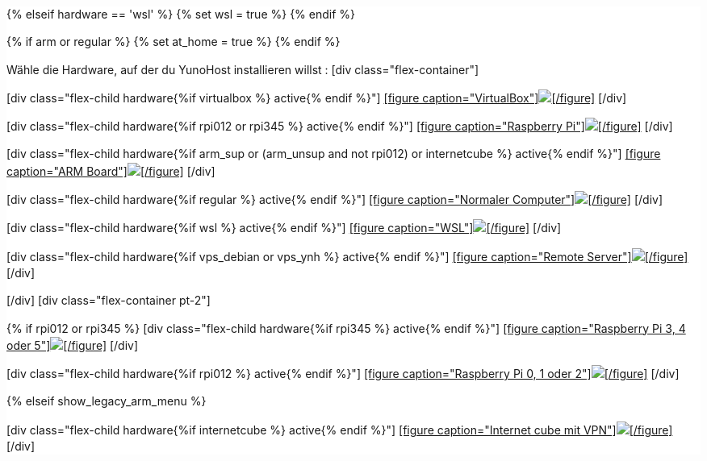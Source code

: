 {% elseif hardware == 'wsl' %}
  {% set wsl = true %}
{% endif %}

{% if arm or regular %}
  {% set at_home = true %}
{% endif %}

Wähle die Hardware, auf der du YunoHost installieren willst :
[div class="flex-container"]

[div class="flex-child hardware{%if virtualbox %} active{% endif %}"]
[[figure caption="VirtualBox"]![](image://virtualbox.png?height=75)[/figure]](/install/hardware:virtualbox)
[/div]

[div class="flex-child hardware{%if rpi012 or rpi345 %} active{% endif %}"]
[[figure caption="Raspberry Pi"]![](image://raspberrypi.png?height=75)[/figure]](/install/hardware:rpi345)
[/div]

[div class="flex-child hardware{%if arm_sup or (arm_unsup and not rpi012) or internetcube %} active{% endif %}"]
[[figure caption="ARM Board"]![](image://olinuxino.png?height=75)[/figure]](/install/hardware:arm)
[/div]

[div class="flex-child hardware{%if regular %} active{% endif %}"]
[[figure caption="Normaler Computer"]![](image://computer.png?height=75)[/figure]](/install/hardware:regular)
[/div]

[div class="flex-child hardware{%if wsl %} active{% endif %}"]
[[figure caption="WSL"]![](image://wsl.png?height=75)[/figure]](/install/hardware:wsl)
[/div]

[div class="flex-child hardware{%if vps_debian or vps_ynh %} active{% endif %}"]
[[figure caption="Remote Server"]![](image://vps.png?height=75)[/figure]](/install/hardware:vps_debian)
[/div]

[/div]
[div class="flex-container pt-2"]

{% if rpi012 or rpi345 %}
[div class="flex-child hardware{%if rpi345 %} active{% endif %}"]
[[figure caption="Raspberry Pi 3, 4 oder 5"]![](image://raspberrypi.png?height=50)[/figure]](/install/hardware:rpi345)
[/div]

[div class="flex-child hardware{%if rpi012 %} active{% endif %}"]
[[figure caption="Raspberry Pi 0, 1 oder 2"]![](image://rpi1.png?height=50)[/figure]](/install/hardware:rpi012)
[/div]

{% elseif show_legacy_arm_menu %}

[div class="flex-child hardware{%if internetcube %} active{% endif %}"]
[[figure caption="Internet cube mit VPN"]![](image://internetcube.png?height=50)[/figure]](/install/hardware:internetcube)
[/div]
